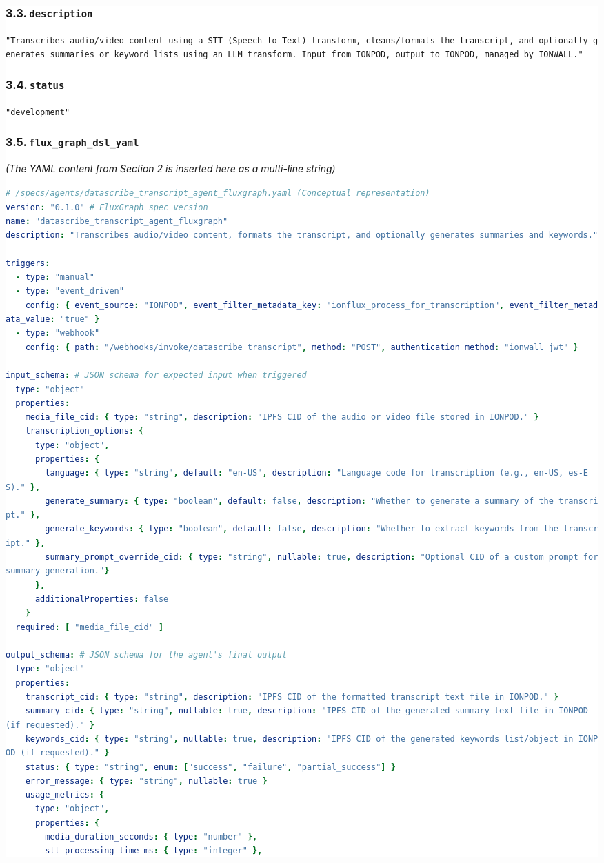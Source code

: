 ### 3.3. `description`
`"Transcribes audio/video content using a STT (Speech-to-Text) transform, cleans/formats the transcript, and optionally generates summaries or keyword lists using an LLM transform. Input from IONPOD, output to IONPOD, managed by IONWALL."`

### 3.4. `status`
`"development"`

### 3.5. `flux_graph_dsl_yaml`
*(The YAML content from Section 2 is inserted here as a multi-line string)*
```yaml
# /specs/agents/datascribe_transcript_agent_fluxgraph.yaml (Conceptual representation)
version: "0.1.0" # FluxGraph spec version
name: "datascribe_transcript_agent_fluxgraph"
description: "Transcribes audio/video content, formats the transcript, and optionally generates summaries and keywords."

triggers:
  - type: "manual"
  - type: "event_driven"
    config: { event_source: "IONPOD", event_filter_metadata_key: "ionflux_process_for_transcription", event_filter_metadata_value: "true" }
  - type: "webhook"
    config: { path: "/webhooks/invoke/datascribe_transcript", method: "POST", authentication_method: "ionwall_jwt" }

input_schema: # JSON schema for expected input when triggered
  type: "object"
  properties:
    media_file_cid: { type: "string", description: "IPFS CID of the audio or video file stored in IONPOD." }
    transcription_options: {
      type: "object",
      properties: {
        language: { type: "string", default: "en-US", description: "Language code for transcription (e.g., en-US, es-ES)." },
        generate_summary: { type: "boolean", default: false, description: "Whether to generate a summary of the transcript." },
        generate_keywords: { type: "boolean", default: false, description: "Whether to extract keywords from the transcript." },
        summary_prompt_override_cid: { type: "string", nullable: true, description: "Optional CID of a custom prompt for summary generation."}
      },
      additionalProperties: false
    }
  required: [ "media_file_cid" ]

output_schema: # JSON schema for the agent's final output
  type: "object"
  properties:
    transcript_cid: { type: "string", description: "IPFS CID of the formatted transcript text file in IONPOD." }
    summary_cid: { type: "string", nullable: true, description: "IPFS CID of the generated summary text file in IONPOD (if requested)." }
    keywords_cid: { type: "string", nullable: true, description: "IPFS CID of the generated keywords list/object in IONPOD (if requested)." }
    status: { type: "string", enum: ["success", "failure", "partial_success"] }
    error_message: { type: "string", nullable: true }
    usage_metrics: {
      type: "object",
      properties: {
        media_duration_seconds: { type: "number" },
        stt_processing_time_ms: { type: "integer" },
```